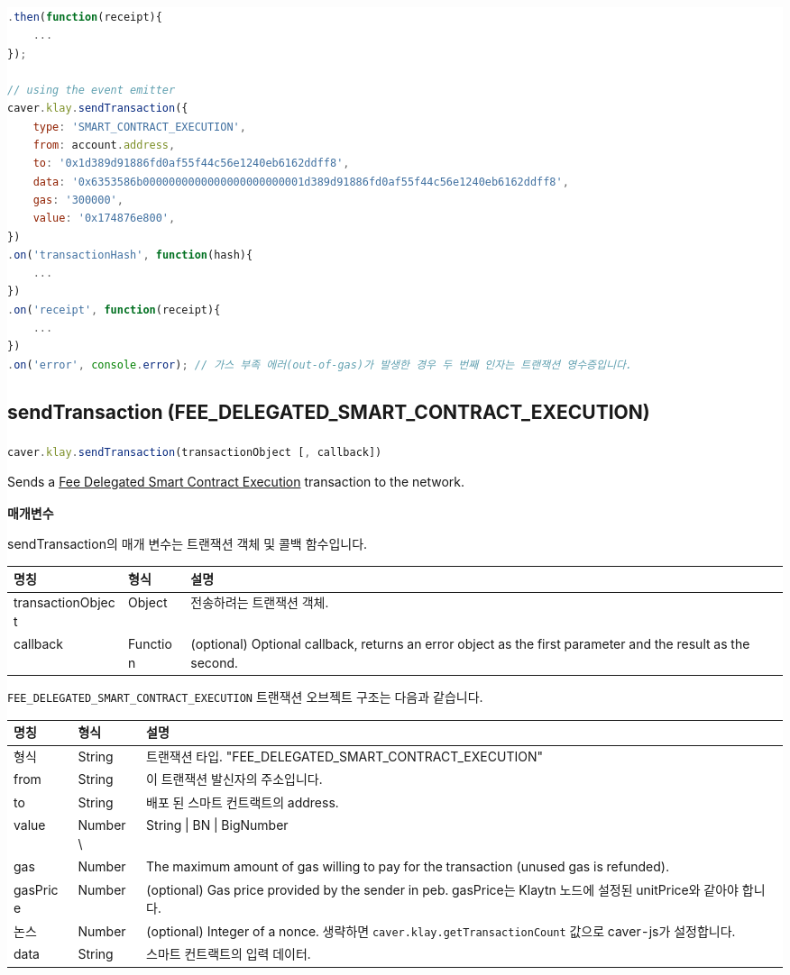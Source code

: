 ```javascript
.then(function(receipt){
    ...
});

// using the event emitter
caver.klay.sendTransaction({
    type: 'SMART_CONTRACT_EXECUTION',
    from: account.address,
    to: '0x1d389d91886fd0af55f44c56e1240eb6162ddff8',
    data: '0x6353586b0000000000000000000000001d389d91886fd0af55f44c56e1240eb6162ddff8',
    gas: '300000',
    value: '0x174876e800',
})
.on('transactionHash', function(hash){
    ...
})
.on('receipt', function(receipt){
    ...
})
.on('error', console.error); // 가스 부족 에러(out-of-gas)가 발생한 경우 두 번째 인자는 트랜잭션 영수증입니다.
```

## sendTransaction \(FEE\_DELEGATED\_SMART\_CONTRACT\_EXECUTION\) <a id="sendtransaction-fee_delegated_smart_contract_execution"></a>

```javascript
caver.klay.sendTransaction(transactionObject [, callback])
```

Sends a [Fee Delegated Smart Contract Execution](../../../../../../../klaytn/design/transactions/fee-delegation.md#txtypefeedelegatedsmartcontractexecution) transaction to the network.

**매개변수**

sendTransaction의 매개 변수는 트랜잭션 객체 및 콜백 함수입니다.

| 명칭                | 형식       | 설명                                                                                                             |
|:----------------- |:-------- |:-------------------------------------------------------------------------------------------------------------- |
| transactionObject | Object   | 전송하려는 트랜잭션 객체.                                                                                                 |
| callback          | Function | \(optional\) Optional callback, returns an error object as the first parameter and the result as the second. |

`FEE_DELEGATED_SMART_CONTRACT_EXECUTION` 트랜잭션 오브젝트 구조는 다음과 같습니다.

| 명칭       | 형식        | 설명                                                                                                                                                                        |
|:-------- |:--------- |:------------------------------------------------------------------------------------------------------------------------------------------------------------------------- |
| 형식       | String    | 트랜잭션 타입. "FEE\_DELEGATED\_SMART\_CONTRACT\_EXECUTION"                                                                                                             |
| from     | String    | 이 트랜잭션 발신자의 주소입니다.                                                                                                                                                        |
| to       | String    | 배포 된 스마트 컨트랙트의 address.                                                                                                                                                   |
| value    | Number \ | String \| BN \| BigNumber | \(optional\) The value transferred for the transaction in peb. 전송된 KLAY를 받기 위해서는, 이 트랜잭션이 호출하는 컨트랙트 함수가 'payable'이어야 합니다. 생략하면 0으로 설정됩니다. |
| gas      | Number    | The maximum amount of gas willing to pay for the transaction \(unused gas is refunded\).                                                                                |
| gasPrice | Number    | \(optional\) Gas price provided by the sender in peb. gasPrice는 Klaytn 노드에 설정된 unitPrice와 같아야 합니다.                                                                      |
| 논스       | Number    | \(optional\) Integer of a nonce. 생략하면 `caver.klay.getTransactionCount` 값으로 caver-js가 설정합니다.                                                                             |
| data     | String    | 스마트 컨트랙트의 입력 데이터.                                                                                                                                                         |

